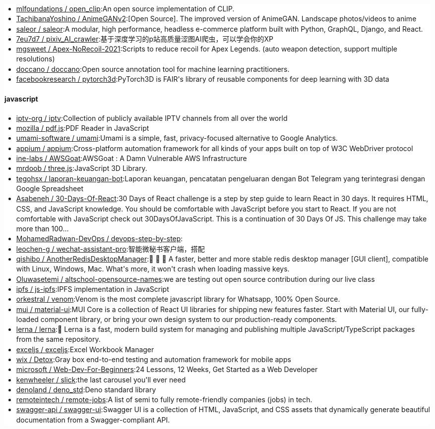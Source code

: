 * [mlfoundations / open_clip](https://github.com/mlfoundations/open_clip):An open source implementation of CLIP.
* [TachibanaYoshino / AnimeGANv2](https://github.com/TachibanaYoshino/AnimeGANv2):[Open Source]. The improved version of AnimeGAN. Landscape photos/videos to anime
* [saleor / saleor](https://github.com/saleor/saleor):A modular, high performance, headless e-commerce platform built with Python, GraphQL, Django, and React.
* [7eu7d7 / pixiv_AI_crawler](https://github.com/7eu7d7/pixiv_AI_crawler):基于深度学习的p站高质量涩图AI爬虫，可以学会你的XP
* [mgsweet / Apex-NoRecoil-2021](https://github.com/mgsweet/Apex-NoRecoil-2021):Scripts to reduce recoil for Apex Legends. (auto weapon detection, support multiple resolutions)
* [doccano / doccano](https://github.com/doccano/doccano):Open source annotation tool for machine learning practitioners.
* [facebookresearch / pytorch3d](https://github.com/facebookresearch/pytorch3d):PyTorch3D is FAIR's library of reusable components for deep learning with 3D data

#### javascript
* [iptv-org / iptv](https://github.com/iptv-org/iptv):Collection of publicly available IPTV channels from all over the world
* [mozilla / pdf.js](https://github.com/mozilla/pdf.js):PDF Reader in JavaScript
* [umami-software / umami](https://github.com/umami-software/umami):Umami is a simple, fast, privacy-focused alternative to Google Analytics.
* [appium / appium](https://github.com/appium/appium):Cross-platform automation framework for all kinds of your apps built on top of W3C WebDriver protocol
* [ine-labs / AWSGoat](https://github.com/ine-labs/AWSGoat):AWSGoat : A Damn Vulnerable AWS Infrastructure
* [mrdoob / three.js](https://github.com/mrdoob/three.js):JavaScript 3D Library.
* [tegohsx / laporan-keuangan-bot](https://github.com/tegohsx/laporan-keuangan-bot):Laporan keuangan, pencatatan pengeluaran dengan Bot Telegram yang terintegrasi dengan Google Spreadsheet
* [Asabeneh / 30-Days-Of-React](https://github.com/Asabeneh/30-Days-Of-React):30 Days of React challenge is a step by step guide to learn React in 30 days. It requires HTML, CSS, and JavaScript knowledge. You should be comfortable with JavaScript before you start to React. If you are not comfortable with JavaScript check out 30DaysOfJavaScript. This is a continuation of 30 Days Of JS. This challenge may take more than 100…
* [MohamedRadwan-DevOps / devops-step-by-step](https://github.com/MohamedRadwan-DevOps/devops-step-by-step):
* [leochen-g / wechat-assistant-pro](https://github.com/leochen-g/wechat-assistant-pro):智能微秘书客户端，搭配
* [qishibo / AnotherRedisDesktopManager](https://github.com/qishibo/AnotherRedisDesktopManager):🚀
🚀
🚀
A faster, better and more stable redis desktop manager [GUI client], compatible with Linux, Windows, Mac. What's more, it won't crash when loading massive keys.
* [Oluwasetemi / altschool-opensource-names](https://github.com/Oluwasetemi/altschool-opensource-names):we are testing out open source contribution during our live class
* [ipfs / js-ipfs](https://github.com/ipfs/js-ipfs):IPFS implementation in JavaScript
* [orkestral / venom](https://github.com/orkestral/venom):Venom is the most complete javascript library for Whatsapp, 100% Open Source.
* [mui / material-ui](https://github.com/mui/material-ui):MUI Core is a collection of React UI libraries for shipping new features faster. Start with Material UI, our fully-loaded component library, or bring your own design system to our production-ready components.
* [lerna / lerna](https://github.com/lerna/lerna):🐉
Lerna is a fast, modern build system for managing and publishing multiple JavaScript/TypeScript packages from the same repository.
* [exceljs / exceljs](https://github.com/exceljs/exceljs):Excel Workbook Manager
* [wix / Detox](https://github.com/wix/Detox):Gray box end-to-end testing and automation framework for mobile apps
* [microsoft / Web-Dev-For-Beginners](https://github.com/microsoft/Web-Dev-For-Beginners):24 Lessons, 12 Weeks, Get Started as a Web Developer
* [kenwheeler / slick](https://github.com/kenwheeler/slick):the last carousel you'll ever need
* [denoland / deno_std](https://github.com/denoland/deno_std):Deno standard library
* [remoteintech / remote-jobs](https://github.com/remoteintech/remote-jobs):A list of semi to fully remote-friendly companies (jobs) in tech.
* [swagger-api / swagger-ui](https://github.com/swagger-api/swagger-ui):Swagger UI is a collection of HTML, JavaScript, and CSS assets that dynamically generate beautiful documentation from a Swagger-compliant API.